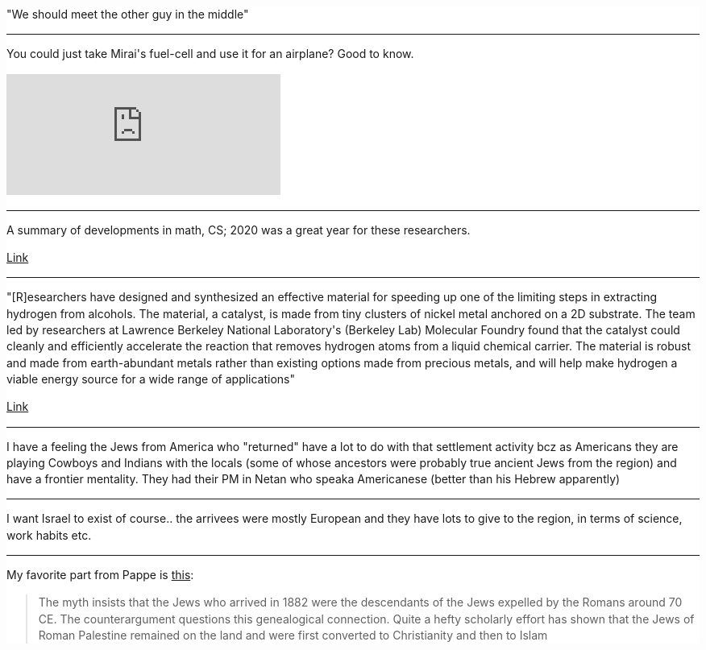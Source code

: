 
"We should meet the other guy in the middle"

---

You could just take Mirai's fuel-cell and use it for an airplane? Good to know.

<iframe width="340"  src="https://www.youtube.com/embed/NlCNzqGQM1c?start=180&end=272" frameborder="0" allow="accelerometer; autoplay; clipboard-write; encrypted-media; gyroscope; picture-in-picture" allowfullscreen></iframe>

---

A summary of developments in math, CS; 2020 was a great year for these
researchers.

[Link](https://www.quantamagazine.org/quantas-year-in-math-and-computer-science-2020-20201223/)

---

"[R]esearchers have designed and synthesized an effective material for
speeding up one of the  limiting steps in extracting hydrogen from
alcohols. The material, a catalyst, is made from tiny clusters of
nickel metal anchored on a 2D substrate. The team led by researchers
at Lawrence Berkeley National Laboratory's (Berkeley Lab) Molecular
Foundry found that the catalyst could cleanly and efficiently
accelerate the reaction that removes hydrogen atoms from a liquid
chemical carrier. The material is robust and made from earth-abundant
metals rather than existing options made from precious metals, and
will help make hydrogen a viable energy source for a wide range of
applications"

[Link](https://www.eurekalert.org/pub_releases/2020-12/dbnl-sti122120.php)

---

I have a feeling the Jews from America who "returned" have a lot to do
with that settlement activity bcz as Americans they are playing
Cowboys and Indians with the locals (some of whose ancestors were
probably true ancient Jews from the region) and have a frontier
mentality. They had their PM in Netan who speaka Americanese (better
than his Hebrew apparently)

---

I want Israel to exist of course.. the arrivees were mostly European
and they have lots to give to the region, in terms of science, work
habits etc.

---

My favorite part from Pappe is [this](2020/06/10-myths-israel.html):

>The myth insists that the Jews who arrived in 1882 were the
>descendants of the Jews expelled by the Romans around 70 CE. The
>counterargument questions this genealogical connection. Quite a hefty
>scholarly effort has shown that the Jews of Roman Palestine remained
>on the land and were first converted to Christianity and then to
>Islam
